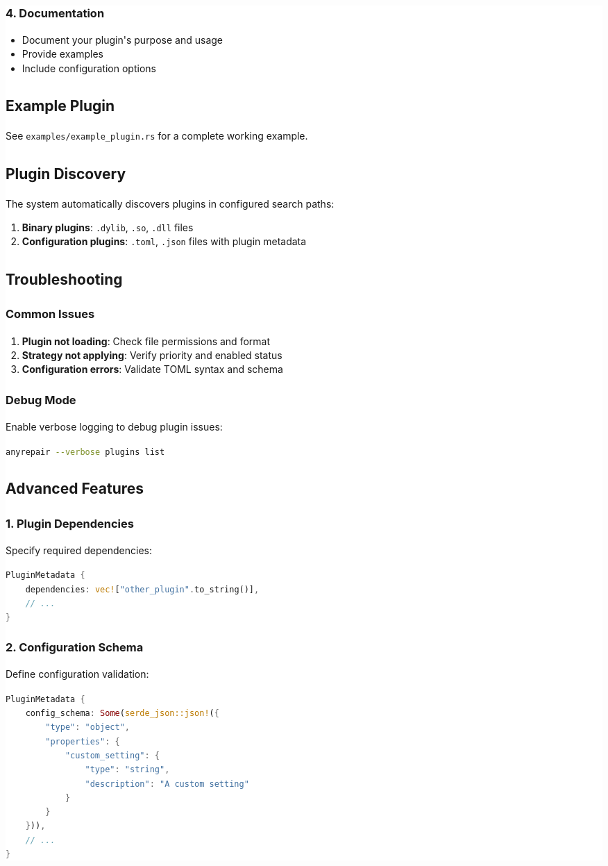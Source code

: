 ### 4. Documentation

- Document your plugin's purpose and usage
- Provide examples
- Include configuration options

## Example Plugin

See `examples/example_plugin.rs` for a complete working example.

## Plugin Discovery

The system automatically discovers plugins in configured search paths:

1. **Binary plugins**: `.dylib`, `.so`, `.dll` files
2. **Configuration plugins**: `.toml`, `.json` files with plugin metadata

## Troubleshooting

### Common Issues

1. **Plugin not loading**: Check file permissions and format
2. **Strategy not applying**: Verify priority and enabled status
3. **Configuration errors**: Validate TOML syntax and schema

### Debug Mode

Enable verbose logging to debug plugin issues:

```bash
anyrepair --verbose plugins list
```

## Advanced Features

### 1. Plugin Dependencies

Specify required dependencies:

```rust
PluginMetadata {
    dependencies: vec!["other_plugin".to_string()],
    // ...
}
```

### 2. Configuration Schema

Define configuration validation:

```rust
PluginMetadata {
    config_schema: Some(serde_json::json!({
        "type": "object",
        "properties": {
            "custom_setting": {
                "type": "string",
                "description": "A custom setting"
            }
        }
    })),
    // ...
}
```
